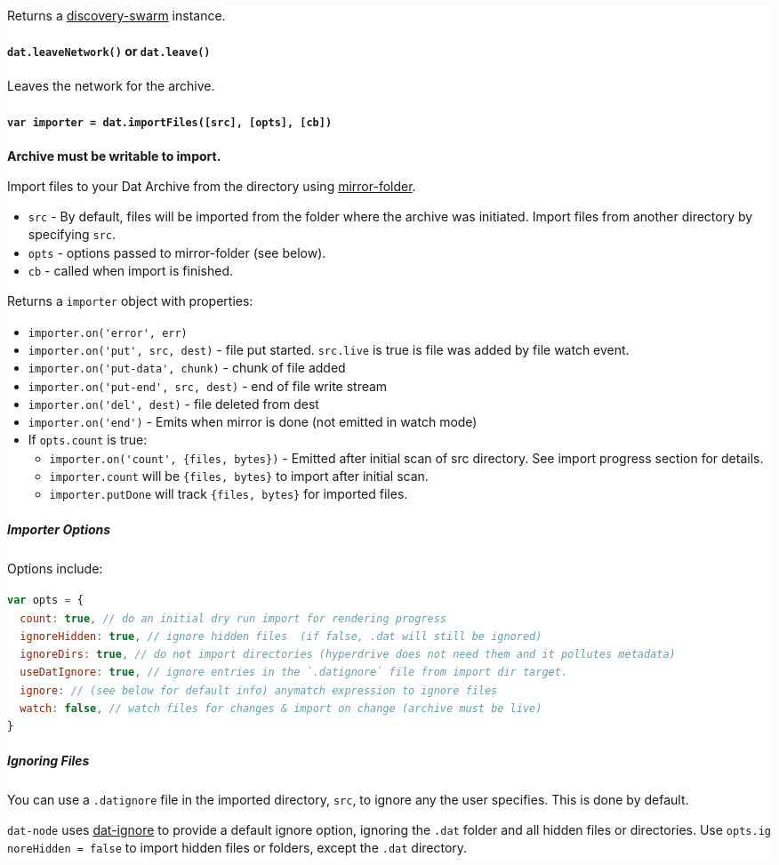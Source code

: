 Returns a [discovery-swarm](https://github.com/mafintosh/discovery-swarm) instance.

#### `dat.leaveNetwork()` or `dat.leave()`

Leaves the network for the archive.

#### `var importer = dat.importFiles([src], [opts], [cb])`

**Archive must be writable to import.**

Import files to your Dat Archive from the directory using [mirror-folder](https://github.com/mafintosh/mirror-folder/).

* `src` - By default, files will be imported from the folder where the archive was initiated. Import files from another directory by specifying `src`.
* `opts` - options passed to mirror-folder (see below).
* `cb` - called when import is finished.

Returns a `importer` object with properties:

* `importer.on('error', err)`
* `importer.on('put', src, dest)` - file put started. `src.live` is true is file was added by file watch event.
* `importer.on('put-data', chunk)` - chunk of file added
* `importer.on('put-end', src, dest)` - end of file write stream
* `importer.on('del', dest)` - file deleted from dest
* `importer.on('end')` - Emits when mirror is done (not emitted in watch mode)
* If `opts.count` is true:
  * `importer.on('count', {files, bytes})` - Emitted after initial scan of src directory. See import progress section for details.
  * `importer.count` will be `{files, bytes}` to import after initial scan.
  * `importer.putDone` will track `{files, bytes}` for imported files.

##### Importer Options

Options include:

```js
var opts = {
  count: true, // do an initial dry run import for rendering progress
  ignoreHidden: true, // ignore hidden files  (if false, .dat will still be ignored)
  ignoreDirs: true, // do not import directories (hyperdrive does not need them and it pollutes metadata)
  useDatIgnore: true, // ignore entries in the `.datignore` file from import dir target.
  ignore: // (see below for default info) anymatch expression to ignore files
  watch: false, // watch files for changes & import on change (archive must be live)
}
```

##### Ignoring Files

You can use a `.datignore` file in the imported directory, `src`, to ignore any the user specifies. This is done by default.

`dat-node` uses [dat-ignore](https://github.com/joehand/dat-ignore) to provide a default ignore option, ignoring the `.dat` folder and all hidden files or directories. Use `opts.ignoreHidden = false` to import hidden files or folders, except the `.dat` directory.


[npm_img]: https://img.shields.io/npm/v/dat-node.svg?style=flat-square
[npm]: https://npmjs.org/package/dat-node
[build_passing_img]: https://img.shields.io/travis/datproject/dat-node/master.svg?style=flat-square
[build_passing]: https://travis-ci.org/datproject/dat-node
[coverage_img]: https://img.shields.io/codecov/c/github/datproject/dat-node/master.svg?style=flat-square
[coverage]: https://codecov.io/github/datproject/dat-node
[greenkeeper_img]: https://badges.greenkeeper.io/datproject/dat-node.svg
[greenkeeper]: https://greenkeeper.io/
[dat]: http://datproject.org/
[0]: https://img.shields.io/npm/v/dat-node.svg?style=flat-square
[1]: https://npmjs.org/package/dat-node
[2]: https://img.shields.io/travis/datproject/dat-node/master.svg?style=flat-square
[3]: https://travis-ci.org/datproject/dat-node
[4]: https://img.shields.io/codecov/c/github/datproject/dat-node/master.svg?style=flat-square
[5]: https://codecov.io/github/datproject/dat-node
